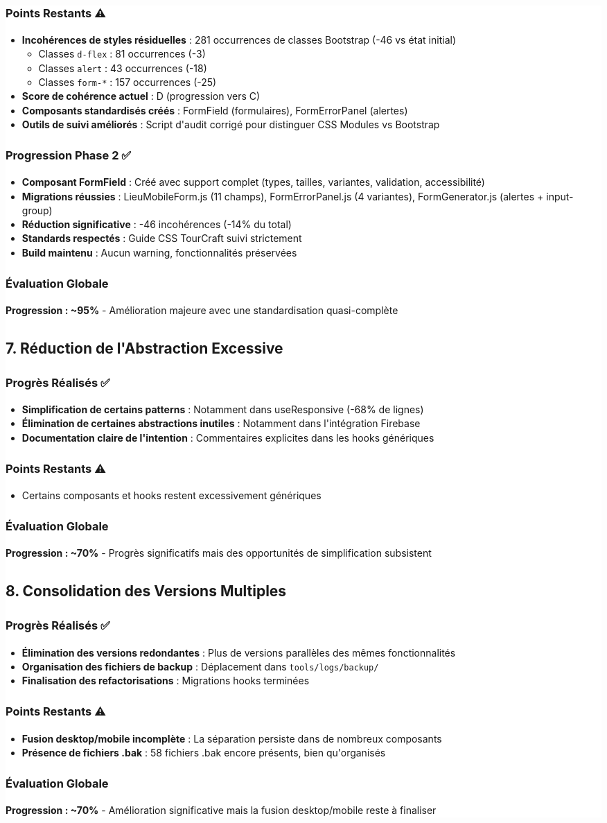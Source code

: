 ### Points Restants ⚠️
- **Incohérences de styles résiduelles** : 281 occurrences de classes Bootstrap (-46 vs état initial)
  - Classes `d-flex` : 81 occurrences (-3)
  - Classes `alert` : 43 occurrences (-18)  
  - Classes `form-*` : 157 occurrences (-25)
- **Score de cohérence actuel** : D (progression vers C)
- **Composants standardisés créés** : FormField (formulaires), FormErrorPanel (alertes)
- **Outils de suivi améliorés** : Script d'audit corrigé pour distinguer CSS Modules vs Bootstrap

### Progression Phase 2 ✅
- **Composant FormField** : Créé avec support complet (types, tailles, variantes, validation, accessibilité)
- **Migrations réussies** : LieuMobileForm.js (11 champs), FormErrorPanel.js (4 variantes), FormGenerator.js (alertes + input-group)
- **Réduction significative** : -46 incohérences (-14% du total)
- **Standards respectés** : Guide CSS TourCraft suivi strictement
- **Build maintenu** : Aucun warning, fonctionnalités préservées

### Évaluation Globale
**Progression : ~95%** - Amélioration majeure avec une standardisation quasi-complète

## 7. Réduction de l'Abstraction Excessive

### Progrès Réalisés ✅
- **Simplification de certains patterns** : Notamment dans useResponsive (-68% de lignes)
- **Élimination de certaines abstractions inutiles** : Notamment dans l'intégration Firebase
- **Documentation claire de l'intention** : Commentaires explicites dans les hooks génériques

### Points Restants ⚠️
- Certains composants et hooks restent excessivement génériques

### Évaluation Globale
**Progression : ~70%** - Progrès significatifs mais des opportunités de simplification subsistent

## 8. Consolidation des Versions Multiples

### Progrès Réalisés ✅
- **Élimination des versions redondantes** : Plus de versions parallèles des mêmes fonctionnalités
- **Organisation des fichiers de backup** : Déplacement dans `tools/logs/backup/`
- **Finalisation des refactorisations** : Migrations hooks terminées

### Points Restants ⚠️
- **Fusion desktop/mobile incomplète** : La séparation persiste dans de nombreux composants
- **Présence de fichiers .bak** : 58 fichiers .bak encore présents, bien qu'organisés

### Évaluation Globale
**Progression : ~70%** - Amélioration significative mais la fusion desktop/mobile reste à finaliser
